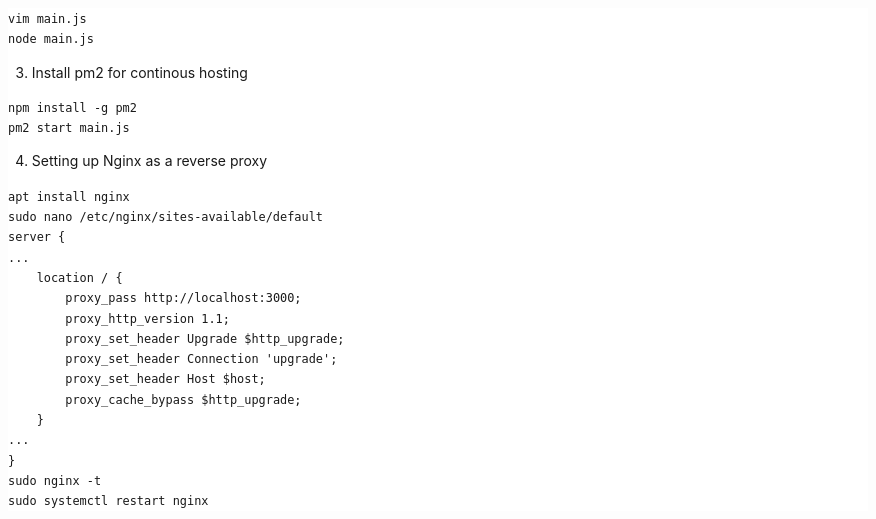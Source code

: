 ```
vim main.js
node main.js
```
3. Install pm2 for continous hosting
```
npm install -g pm2
pm2 start main.js
```
4. Setting up Nginx as a reverse proxy
```
apt install nginx
sudo nano /etc/nginx/sites-available/default
server {
...
    location / {
        proxy_pass http://localhost:3000;
        proxy_http_version 1.1;
        proxy_set_header Upgrade $http_upgrade;
        proxy_set_header Connection 'upgrade';
        proxy_set_header Host $host;
        proxy_cache_bypass $http_upgrade;
    }
...
}
sudo nginx -t
sudo systemctl restart nginx
```
